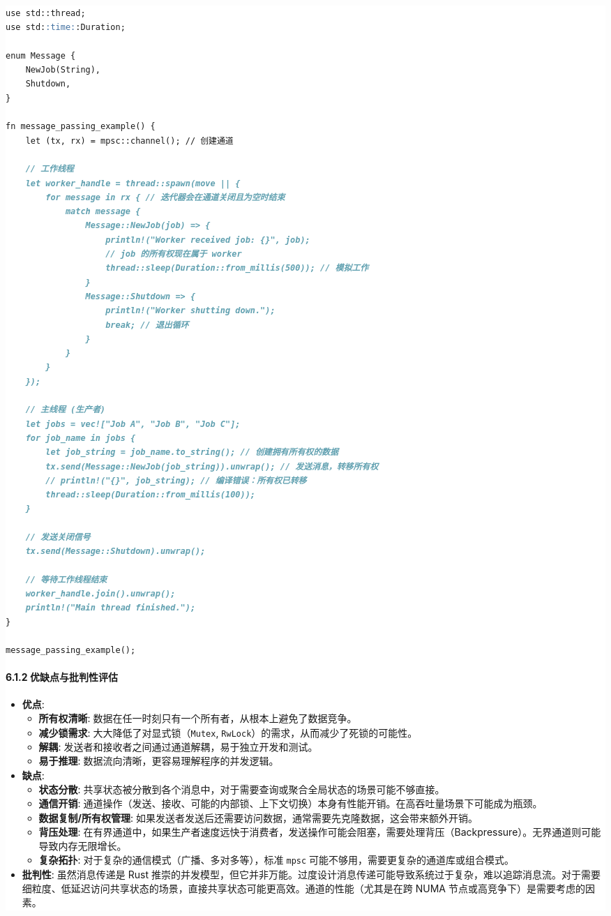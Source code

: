 ```markdown
use std::thread;
use std::time::Duration;

enum Message {
    NewJob(String),
    Shutdown,
}

fn message_passing_example() {
    let (tx, rx) = mpsc::channel(); // 创建通道

    // 工作线程
    let worker_handle = thread::spawn(move || {
        for message in rx { // 迭代器会在通道关闭且为空时结束
            match message {
                Message::NewJob(job) => {
                    println!("Worker received job: {}", job);
                    // job 的所有权现在属于 worker
                    thread::sleep(Duration::from_millis(500)); // 模拟工作
                }
                Message::Shutdown => {
                    println!("Worker shutting down.");
                    break; // 退出循环
                }
            }
        }
    });

    // 主线程 (生产者)
    let jobs = vec!["Job A", "Job B", "Job C"];
    for job_name in jobs {
        let job_string = job_name.to_string(); // 创建拥有所有权的数据
        tx.send(Message::NewJob(job_string)).unwrap(); // 发送消息，转移所有权
        // println!("{}", job_string); // 编译错误：所有权已转移
        thread::sleep(Duration::from_millis(100));
    }

    // 发送关闭信号
    tx.send(Message::Shutdown).unwrap();

    // 等待工作线程结束
    worker_handle.join().unwrap();
    println!("Main thread finished.");
}

message_passing_example();
```

#### 6.1.2 优缺点与批判性评估

- **优点**:
  - **所有权清晰**: 数据在任一时刻只有一个所有者，从根本上避免了数据竞争。
  - **减少锁需求**: 大大降低了对显式锁（`Mutex`, `RwLock`）的需求，从而减少了死锁的可能性。
  - **解耦**: 发送者和接收者之间通过通道解耦，易于独立开发和测试。
  - **易于推理**: 数据流向清晰，更容易理解程序的并发逻辑。
- **缺点**:
  - **状态分散**: 共享状态被分散到各个消息中，对于需要查询或聚合全局状态的场景可能不够直接。
  - **通信开销**: 通道操作（发送、接收、可能的内部锁、上下文切换）本身有性能开销。在高吞吐量场景下可能成为瓶颈。
  - **数据复制/所有权管理**: 如果发送者发送后还需要访问数据，通常需要先克隆数据，这会带来额外开销。
  - **背压处理**: 在有界通道中，如果生产者速度远快于消费者，发送操作可能会阻塞，需要处理背压（Backpressure）。无界通道则可能导致内存无限增长。
  - **复杂拓扑**: 对于复杂的通信模式（广播、多对多等），标准 `mpsc` 可能不够用，需要更复杂的通道库或组合模式。
- **批判性**: 虽然消息传递是 Rust 推崇的并发模型，但它并非万能。过度设计消息传递可能导致系统过于复杂，难以追踪消息流。对于需要细粒度、低延迟访问共享状态的场景，直接共享状态可能更高效。通道的性能（尤其是在跨 NUMA 节点或高竞争下）是需要考虑的因素。

